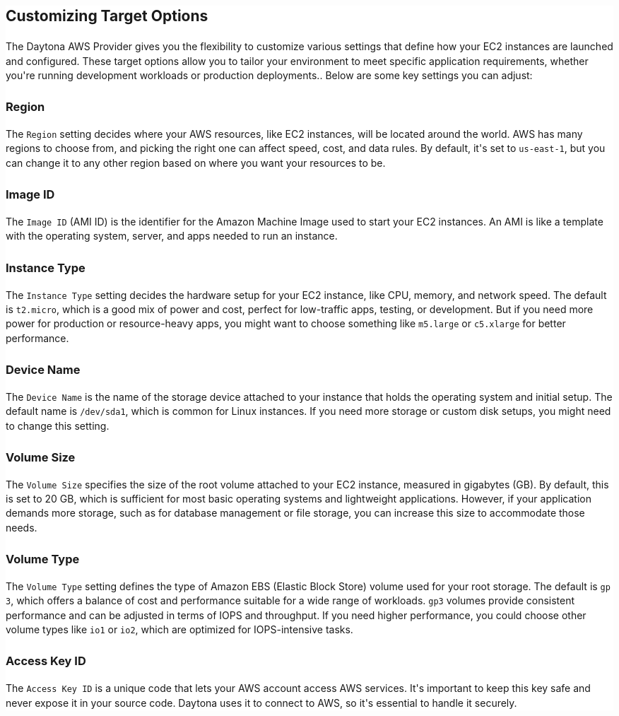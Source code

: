 ## Customizing Target Options

The Daytona AWS Provider gives you the flexibility to customize various settings that define how your EC2 instances are launched and configured. These target options allow you to tailor your environment to meet specific application requirements, whether you're running development workloads or production deployments.. Below are some key settings you can adjust:

### Region

The `Region` setting decides where your AWS resources, like EC2 instances, will be located around the world. AWS has many regions to choose from, and picking the right one can affect speed, cost, and data rules. By default, it's set to `us-east-1`, but you can change it to any other region based on where you want your resources to be.

### Image ID

The `Image ID` (AMI ID) is the identifier for the Amazon Machine Image used to start your EC2 instances. An AMI is like a template with the operating system, server, and apps needed to run an instance.

### Instance Type

The `Instance Type` setting decides the hardware setup for your EC2 instance, like CPU, memory, and network speed. The default is `t2.micro`, which is a good mix of power and cost, perfect for low-traffic apps, testing, or development. But if you need more power for production or resource-heavy apps, you might want to choose something like `m5.large` or `c5.xlarge` for better performance.

### Device Name

The `Device Name` is the name of the storage device attached to your instance that holds the operating system and initial setup. The default name is `/dev/sda1`, which is common for Linux instances. If you need more storage or custom disk setups, you might need to change this setting.

### Volume Size

The `Volume Size` specifies the size of the root volume attached to your EC2 instance, measured in gigabytes (GB). By default, this is set to 20 GB, which is sufficient for most basic operating systems and lightweight applications. However, if your application demands more storage, such as for database management or file storage, you can increase this size to accommodate those needs.

### Volume Type

The `Volume Type` setting defines the type of Amazon EBS (Elastic Block Store) volume used for your root storage. The default is `gp3`, which offers a balance of cost and performance suitable for a wide range of workloads. `gp3` volumes provide consistent performance and can be adjusted in terms of IOPS and throughput. If you need higher performance, you could choose other volume types like `io1` or `io2`, which are optimized for IOPS-intensive tasks.

### Access Key ID

The `Access Key ID` is a unique code that lets your AWS account access AWS services. It's important to keep this key safe and never expose it in your source code. Daytona uses it to connect to AWS, so it's essential to handle it securely.
